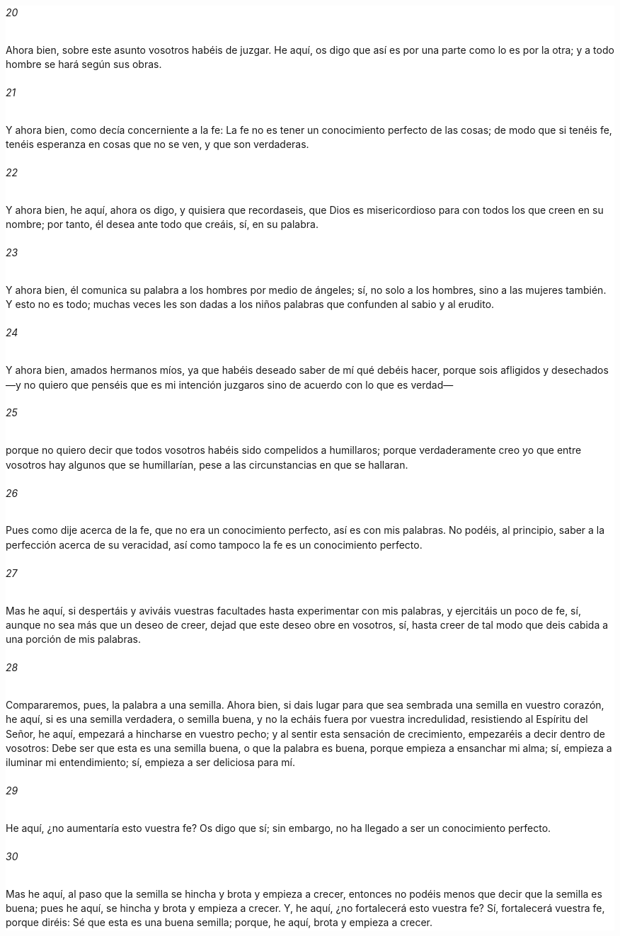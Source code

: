 ###### 20 
Ahora bien, sobre este asunto vosotros habéis de juzgar. He aquí, os digo que así es por una parte como lo es por la otra; y a todo hombre se hará según sus obras.

###### 21 
Y ahora bien, como decía concerniente a la fe: La fe no es tener un conocimiento perfecto de las cosas; de modo que si tenéis fe, tenéis esperanza en cosas que no se ven, y que son verdaderas.

###### 22 
Y ahora bien, he aquí, ahora os digo, y quisiera que recordaseis, que Dios es misericordioso para con todos los que creen en su nombre; por tanto, él desea ante todo que creáis, sí, en su palabra.

###### 23 
Y ahora bien, él comunica su palabra a los hombres por medio de ángeles; sí, no solo a los hombres, sino a las mujeres también. Y esto no es todo; muchas veces les son dadas a los niños palabras que confunden al sabio y al erudito.

###### 24 
Y ahora bien, amados hermanos míos, ya que habéis deseado saber de mí qué debéis hacer, porque sois afligidos y desechados —y no quiero que penséis que es mi intención juzgaros sino de acuerdo con lo que es verdad—

###### 25 
porque no quiero decir que todos vosotros habéis sido compelidos a humillaros; porque verdaderamente creo yo que entre vosotros hay algunos que se humillarían, pese a las circunstancias en que se hallaran.

###### 26 
Pues como dije acerca de la fe, que no era un conocimiento perfecto, así es con mis palabras. No podéis, al principio, saber a la perfección acerca de su veracidad, así como tampoco la fe es un conocimiento perfecto.

###### 27 
Mas he aquí, si despertáis y aviváis vuestras facultades hasta experimentar con mis palabras, y ejercitáis un poco de fe, sí, aunque no sea más que un deseo de creer, dejad que este deseo obre en vosotros, sí, hasta creer de tal modo que deis cabida a una porción de mis palabras.

###### 28 
Compararemos, pues, la palabra a una semilla. Ahora bien, si dais lugar para que sea sembrada una semilla en vuestro corazón, he aquí, si es una semilla verdadera, o semilla buena, y no la echáis fuera por vuestra incredulidad, resistiendo al Espíritu del Señor, he aquí, empezará a hincharse en vuestro pecho; y al sentir esta sensación de crecimiento, empezaréis a decir dentro de vosotros: Debe ser que esta es una semilla buena, o que la palabra es buena, porque empieza a ensanchar mi alma; sí, empieza a iluminar mi entendimiento; sí, empieza a ser deliciosa para mí.

###### 29 
He aquí, ¿no aumentaría esto vuestra fe? Os digo que sí; sin embargo, no ha llegado a ser un conocimiento perfecto.

###### 30 
Mas he aquí, al paso que la semilla se hincha y brota y empieza a crecer, entonces no podéis menos que decir que la semilla es buena; pues he aquí, se hincha y brota y empieza a crecer. Y, he aquí, ¿no fortalecerá esto vuestra fe? Sí, fortalecerá vuestra fe, porque diréis: Sé que esta es una buena semilla; porque, he aquí, brota y empieza a crecer.
